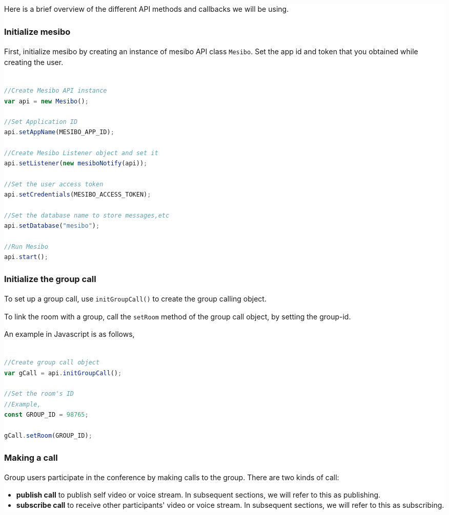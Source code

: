Here is a brief overview of the different API methods and callbacks we will be using.

### Initialize mesibo
First, initialize mesibo by creating an instance of mesibo API class `Mesibo`. Set the app id and token that you obtained while creating the user.
 
```javascript

//Create Mesibo API instance
var api = new Mesibo();

//Set Application ID
api.setAppName(MESIBO_APP_ID);

//Create Mesibo Listener object and set it 
api.setListener(new mesiboNotify(api));

//Set the user access token
api.setCredentials(MESIBO_ACCESS_TOKEN);

//Set the database name to store messages,etc
api.setDatabase("mesibo");

//Run Mesibo
api.start();

```
### Initialize the group call 

To set up a group call, use `initGroupCall()` to create the group calling object. 

To link the room with a group, call the `setRoom` method of the group call object, by setting the group-id.

An example in Javascript is as follows,
```javascript

//Create group call object
var gCall = api.initGroupCall();

//Set the room's ID
//Example,
const GROUP_ID = 98765;

gCall.setRoom(GROUP_ID);    
```
### Making a call

Group users participate in the conference by making calls to the group. There are two kinds of call:
 
  - **publish call** to publish self video or voice stream. In subsequent sections, we will refer to this as publishing.
  - **subscribe call** to receive other participants' video or voice stream. In subsequent sections, we will refer to this as subscribing.
